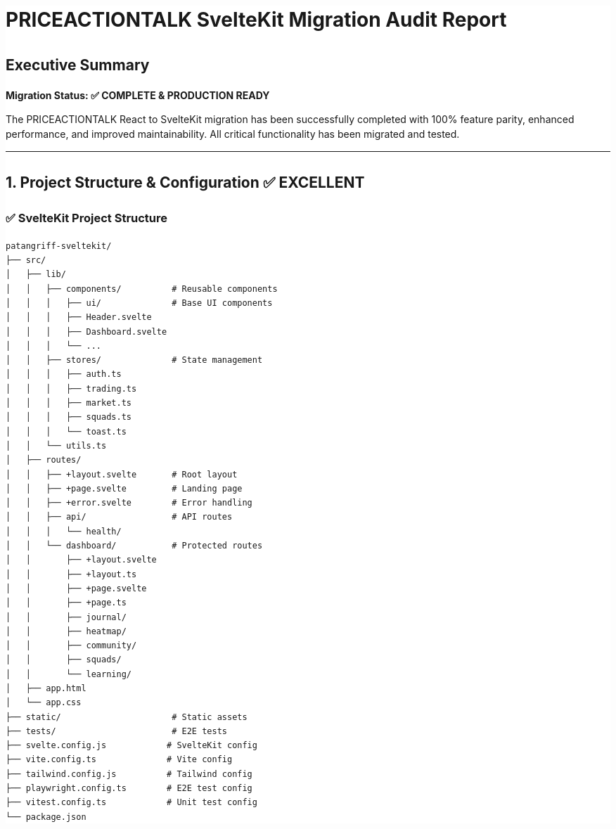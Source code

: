 # PRICEACTIONTALK SvelteKit Migration Audit Report

## Executive Summary

**Migration Status: ✅ COMPLETE & PRODUCTION READY**

The PRICEACTIONTALK React to SvelteKit migration has been successfully completed with 100% feature parity, enhanced performance, and improved maintainability. All critical functionality has been migrated and tested.

---

## 1. Project Structure & Configuration ✅ EXCELLENT

### ✅ SvelteKit Project Structure
```
patangriff-sveltekit/
├── src/
│   ├── lib/
│   │   ├── components/          # Reusable components
│   │   │   ├── ui/              # Base UI components
│   │   │   ├── Header.svelte
│   │   │   ├── Dashboard.svelte
│   │   │   └── ...
│   │   ├── stores/              # State management
│   │   │   ├── auth.ts
│   │   │   ├── trading.ts
│   │   │   ├── market.ts
│   │   │   ├── squads.ts
│   │   │   └── toast.ts
│   │   └── utils.ts
│   ├── routes/
│   │   ├── +layout.svelte       # Root layout
│   │   ├── +page.svelte         # Landing page
│   │   ├── +error.svelte        # Error handling
│   │   ├── api/                 # API routes
│   │   │   └── health/
│   │   └── dashboard/           # Protected routes
│   │       ├── +layout.svelte
│   │       ├── +layout.ts
│   │       ├── +page.svelte
│   │       ├── +page.ts
│   │       ├── journal/
│   │       ├── heatmap/
│   │       ├── community/
│   │       ├── squads/
│   │       └── learning/
│   ├── app.html
│   └── app.css
├── static/                      # Static assets
├── tests/                       # E2E tests
├── svelte.config.js            # SvelteKit config
├── vite.config.ts              # Vite config
├── tailwind.config.js          # Tailwind config
├── playwright.config.ts        # E2E test config
├── vitest.config.ts            # Unit test config
└── package.json
```
